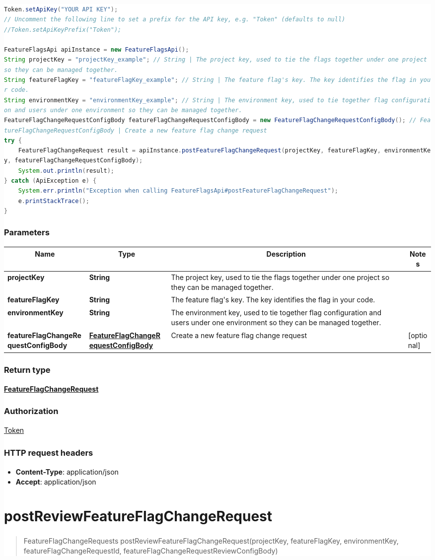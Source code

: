```java
Token.setApiKey("YOUR API KEY");
// Uncomment the following line to set a prefix for the API key, e.g. "Token" (defaults to null)
//Token.setApiKeyPrefix("Token");

FeatureFlagsApi apiInstance = new FeatureFlagsApi();
String projectKey = "projectKey_example"; // String | The project key, used to tie the flags together under one project so they can be managed together.
String featureFlagKey = "featureFlagKey_example"; // String | The feature flag's key. The key identifies the flag in your code.
String environmentKey = "environmentKey_example"; // String | The environment key, used to tie together flag configuration and users under one environment so they can be managed together.
FeatureFlagChangeRequestConfigBody featureFlagChangeRequestConfigBody = new FeatureFlagChangeRequestConfigBody(); // FeatureFlagChangeRequestConfigBody | Create a new feature flag change request
try {
    FeatureFlagChangeRequest result = apiInstance.postFeatureFlagChangeRequest(projectKey, featureFlagKey, environmentKey, featureFlagChangeRequestConfigBody);
    System.out.println(result);
} catch (ApiException e) {
    System.err.println("Exception when calling FeatureFlagsApi#postFeatureFlagChangeRequest");
    e.printStackTrace();
}
```

### Parameters

Name | Type | Description  | Notes
------------- | ------------- | ------------- | -------------
 **projectKey** | **String**| The project key, used to tie the flags together under one project so they can be managed together. |
 **featureFlagKey** | **String**| The feature flag&#39;s key. The key identifies the flag in your code. |
 **environmentKey** | **String**| The environment key, used to tie together flag configuration and users under one environment so they can be managed together. |
 **featureFlagChangeRequestConfigBody** | [**FeatureFlagChangeRequestConfigBody**](FeatureFlagChangeRequestConfigBody.md)| Create a new feature flag change request | [optional]

### Return type

[**FeatureFlagChangeRequest**](FeatureFlagChangeRequest.md)

### Authorization

[Token](../README.md#Token)

### HTTP request headers

 - **Content-Type**: application/json
 - **Accept**: application/json

<a name="postReviewFeatureFlagChangeRequest"></a>
# **postReviewFeatureFlagChangeRequest**
> FeatureFlagChangeRequests postReviewFeatureFlagChangeRequest(projectKey, featureFlagKey, environmentKey, featureFlagChangeRequestId, featureFlagChangeRequestReviewConfigBody)
